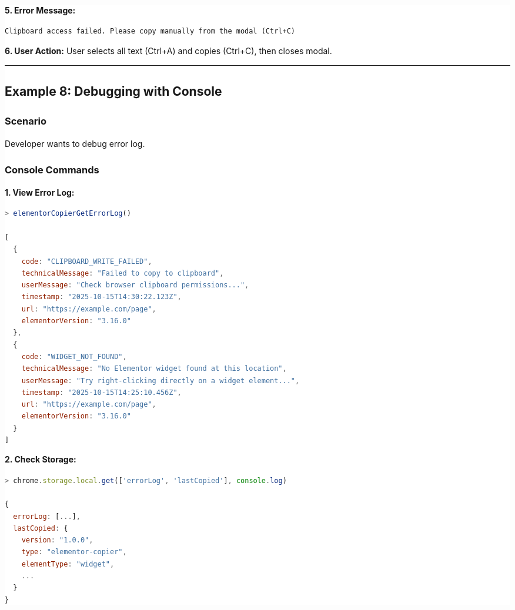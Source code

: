 ```
```

**5. Error Message:**
```
Clipboard access failed. Please copy manually from the modal (Ctrl+C)
```

**6. User Action:**
User selects all text (Ctrl+A) and copies (Ctrl+C), then closes modal.

---

## Example 8: Debugging with Console

### Scenario
Developer wants to debug error log.

### Console Commands

**1. View Error Log:**
```javascript
> elementorCopierGetErrorLog()

[
  {
    code: "CLIPBOARD_WRITE_FAILED",
    technicalMessage: "Failed to copy to clipboard",
    userMessage: "Check browser clipboard permissions...",
    timestamp: "2025-10-15T14:30:22.123Z",
    url: "https://example.com/page",
    elementorVersion: "3.16.0"
  },
  {
    code: "WIDGET_NOT_FOUND",
    technicalMessage: "No Elementor widget found at this location",
    userMessage: "Try right-clicking directly on a widget element...",
    timestamp: "2025-10-15T14:25:10.456Z",
    url: "https://example.com/page",
    elementorVersion: "3.16.0"
  }
]
```

**2. Check Storage:**
```javascript
> chrome.storage.local.get(['errorLog', 'lastCopied'], console.log)

{
  errorLog: [...],
  lastCopied: {
    version: "1.0.0",
    type: "elementor-copier",
    elementType: "widget",
    ...
  }
}
```
